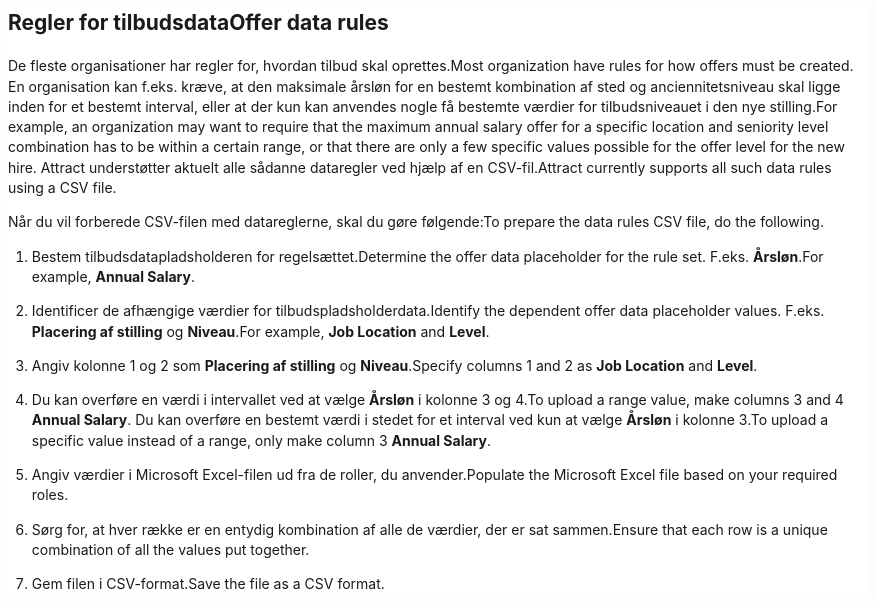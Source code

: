 ## <a name="offer-data-rules"></a><span data-ttu-id="04c38-137">Regler for tilbudsdata</span><span class="sxs-lookup"><span data-stu-id="04c38-137">Offer data rules</span></span>

<span data-ttu-id="04c38-138">De fleste organisationer har regler for, hvordan tilbud skal oprettes.</span><span class="sxs-lookup"><span data-stu-id="04c38-138">Most organization have rules for how offers must be created.</span></span> <span data-ttu-id="04c38-139">En organisation kan f.eks. kræve, at den maksimale årsløn for en bestemt kombination af sted og anciennitetsniveau skal ligge inden for et bestemt interval, eller at der kun kan anvendes nogle få bestemte værdier for tilbudsniveauet i den nye stilling.</span><span class="sxs-lookup"><span data-stu-id="04c38-139">For example, an organization may want to require that the maximum annual salary offer for a specific location and seniority level combination has to be within a certain range, or that there are only a few specific values possible for the offer level for the new hire.</span></span> <span data-ttu-id="04c38-140">Attract understøtter aktuelt alle sådanne dataregler ved hjælp af en CSV-fil.</span><span class="sxs-lookup"><span data-stu-id="04c38-140">Attract currently supports all such data rules using a CSV file.</span></span>

<span data-ttu-id="04c38-141">Når du vil forberede CSV-filen med datareglerne, skal du gøre følgende:</span><span class="sxs-lookup"><span data-stu-id="04c38-141">To prepare the data rules CSV file, do the following.</span></span>

1.  <span data-ttu-id="04c38-142">Bestem tilbudsdatapladsholderen for regelsættet.</span><span class="sxs-lookup"><span data-stu-id="04c38-142">Determine the offer data placeholder for the rule set.</span></span> <span data-ttu-id="04c38-143">F.eks. **Årsløn**.</span><span class="sxs-lookup"><span data-stu-id="04c38-143">For example, **Annual Salary**.</span></span>

1.  <span data-ttu-id="04c38-144">Identificer de afhængige værdier for tilbudspladsholderdata.</span><span class="sxs-lookup"><span data-stu-id="04c38-144">Identify the dependent offer data placeholder values.</span></span> <span data-ttu-id="04c38-145">F.eks. **Placering af stilling** og **Niveau**.</span><span class="sxs-lookup"><span data-stu-id="04c38-145">For example, **Job Location** and **Level**.</span></span>

1.  <span data-ttu-id="04c38-146">Angiv kolonne 1 og 2 som **Placering af stilling** og **Niveau**.</span><span class="sxs-lookup"><span data-stu-id="04c38-146">Specify columns 1 and 2 as **Job Location** and **Level**.</span></span>

1.  <span data-ttu-id="04c38-147">Du kan overføre en værdi i intervallet ved at vælge **Årsløn** i kolonne 3 og 4.</span><span class="sxs-lookup"><span data-stu-id="04c38-147">To upload a range value, make columns 3 and 4 **Annual Salary**.</span></span> <span data-ttu-id="04c38-148">Du kan overføre en bestemt værdi i stedet for et interval ved kun at vælge **Årsløn** i kolonne 3.</span><span class="sxs-lookup"><span data-stu-id="04c38-148">To upload a specific value instead of a range, only make column 3 **Annual Salary**.</span></span>

1.  <span data-ttu-id="04c38-149">Angiv værdier i Microsoft Excel-filen ud fra de roller, du anvender.</span><span class="sxs-lookup"><span data-stu-id="04c38-149">Populate the Microsoft Excel file based on your required roles.</span></span>

1.  <span data-ttu-id="04c38-150">Sørg for, at hver række er en entydig kombination af alle de værdier, der er sat sammen.</span><span class="sxs-lookup"><span data-stu-id="04c38-150">Ensure that each row is a unique combination of all the values put together.</span></span>

1.  <span data-ttu-id="04c38-151">Gem filen i CSV-format.</span><span class="sxs-lookup"><span data-stu-id="04c38-151">Save the file as a CSV format.</span></span>
